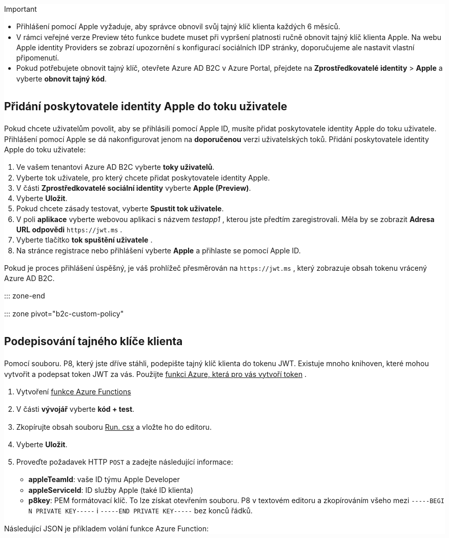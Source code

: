 
> [!IMPORTANT] 
> - Přihlášení pomocí Apple vyžaduje, aby správce obnovil svůj tajný klíč klienta každých 6 měsíců. 
> - V rámci veřejné verze Preview této funkce budete muset při vypršení platnosti ručně obnovit tajný klíč klienta Apple. Na webu Apple identity Providers se zobrazí upozornění s konfigurací sociálních IDP stránky, doporučujeme ale nastavit vlastní připomenutí. 
> - Pokud potřebujete obnovit tajný klíč, otevřete Azure AD B2C v Azure Portal, přejdete na **Zprostředkovatelé identity**  >  **Apple** a vyberte **obnovit tajný kód**.

## <a name="add-the-apple-identity-provider-to-a-user-flow"></a>Přidání poskytovatele identity Apple do toku uživatele

Pokud chcete uživatelům povolit, aby se přihlásili pomocí Apple ID, musíte přidat poskytovatele identity Apple do toku uživatele. Přihlášení pomocí Apple se dá nakonfigurovat jenom na **doporučenou** verzi uživatelských toků. Přidání poskytovatele identity Apple do toku uživatele:

1. Ve vašem tenantovi Azure AD B2C vyberte **toky uživatelů**.
1. Vyberte tok uživatele, pro který chcete přidat poskytovatele identity Apple. 
1. V části **Zprostředkovatelé sociální identity** vyberte **Apple (Preview)**.
1. Vyberte **Uložit**.
1. Pokud chcete zásady testovat, vyberte **Spustit tok uživatele**.
1. V poli **aplikace** vyberte webovou aplikaci s názvem *testapp1* , kterou jste předtím zaregistrovali. Měla by se zobrazit **Adresa URL odpovědi** `https://jwt.ms` .
1. Vyberte tlačítko **tok spuštění uživatele** .
1. Na stránce registrace nebo přihlášení vyberte **Apple** a přihlaste se pomocí Apple ID.

Pokud je proces přihlášení úspěšný, je váš prohlížeč přesměrován na `https://jwt.ms` , který zobrazuje obsah tokenu vrácený Azure AD B2C.

::: zone-end

::: zone pivot="b2c-custom-policy"

## <a name="signing-the-client-secret"></a>Podepisování tajného klíče klienta

Pomocí souboru. P8, který jste dříve stáhli, podepište tajný klíč klienta do tokenu JWT. Existuje mnoho knihoven, které mohou vytvořit a podepsat token JWT za vás. Použijte [funkci Azure, která pro vás vytvoří token](https://github.com/azure-ad-b2c/samples/tree/master/policies/sign-in-with-apple/azure-function) . 

1. Vytvoření [funkce Azure Functions](../azure-functions/functions-create-function-app-portal.md)
1. V části **vývojář** vyberte **kód + test**. 
1. Zkopírujte obsah souboru [Run. csx](https://github.com/azure-ad-b2c/samples/blob/master/policies/sign-in-with-apple/azure-function/run.csx) a vložte ho do editoru.
1. Vyberte **Uložit**.
1. Proveďte požadavek HTTP `POST` a zadejte následující informace:

    - **appleTeamId**: vaše ID týmu Apple Developer
    - **appleServiceId**: ID služby Apple (také ID klienta)
    - **p8key**: PEM formátovací klíč. To lze získat otevřením souboru. P8 v textovém editoru a zkopírováním všeho mezi `-----BEGIN PRIVATE KEY-----` i `-----END PRIVATE KEY-----` bez konců řádků.
 
Následující JSON je příkladem volání funkce Azure Function:
